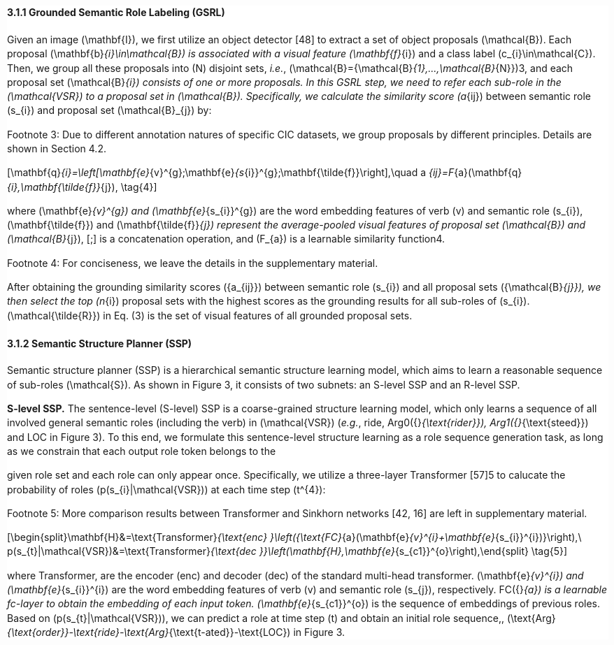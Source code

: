 
#### 3.1.1 Grounded Semantic Role Labeling (GSRL)
Given an image \(\mathbf{I}\), we first utilize an object detector [48] to extract a set of object proposals \(\mathcal{B}\). Each proposal \(\mathbf{b}_{i}\in\mathcal{B}\) is associated with a visual feature \(\mathbf{f}_{i}\) and a class label \(c_{i}\in\mathcal{C}\). Then, we group all these proposals into \(N\) disjoint sets, _i.e._, \(\mathcal{B}=\{\mathcal{B}_{1},...,\mathcal{B}_{N}\}\)3, and each proposal set \(\mathcal{B}_{i}\) consists of one or more proposals. In this GSRL step, we need to refer each sub-role in the \(\mathcal{VSR}\) to a proposal set in \(\mathcal{B}\). Specifically, we calculate the similarity score \(a_{ij}\) between semantic role \(s_{i}\) and proposal set \(\mathcal{B}_{j}\) by:

Footnote 3: Due to different annotation natures of specific CIC datasets, we group proposals by different principles. Details are shown in Section 4.2.

\[\mathbf{q}_{i}=\left[\mathbf{e}_{v}^{g};\mathbf{e}_{s_{i}}^{g};\mathbf{\tilde{f}}\right],\quad a _{ij}=F_{a}(\mathbf{q}_{i},\mathbf{\tilde{f}}_{j}), \tag{4}\]

where \(\mathbf{e}_{v}^{g}\) and \(\mathbf{e}_{s_{i}}^{g}\) are the word embedding features of verb \(v\) and semantic role \(s_{i}\), \(\mathbf{\tilde{f}}\) and \(\mathbf{\tilde{f}}_{j}\) represent the average-pooled visual features of proposal set \(\mathcal{B}\) and \(\mathcal{B}_{j}\), [;] is a concatenation operation, and \(F_{a}\) is a learnable similarity function4.

Footnote 4: For conciseness, we leave the details in the supplementary material.

After obtaining the grounding similarity scores \(\{a_{ij}\}\) between semantic role \(s_{i}\) and all proposal sets \(\{\mathcal{B}_{j}\}\), we then select the top \(n_{i}\) proposal sets with the highest scores as the grounding results for all sub-roles of \(s_{i}\). \(\mathcal{\tilde{R}}\) in Eq. (3) is the set of visual features of all grounded proposal sets.
#### 3.1.2 Semantic Structure Planner (SSP)
Semantic structure planner (SSP) is a hierarchical semantic structure learning model, which aims to learn a reasonable sequence of sub-roles \(\mathcal{S}\). As shown in Figure 3, it consists of two subnets: an S-level SSP and an R-level SSP.

**S-level SSP.** The sentence-level (S-level) SSP is a coarse-grained structure learning model, which only learns a sequence of all involved general semantic roles (including the verb) in \(\mathcal{VSR}\) (_e.g._, ride, Arg0\({}_{\text{rider}}\), Arg1\({}_{\text{steed}}\) and LOC in Figure 3). To this end, we formulate this sentence-level structure learning as a role sequence generation task, as long as we constrain that each output role token belongs to the





given role set and each role can only appear once. Specifically, we utilize a three-layer Transformer [57]5 to calucate the probability of roles \(p(s_{i}|\mathcal{VSR})\) at each time step \(t^{4}\):

Footnote 5: More comparison results between Transformer and Sinkhorn networks [42, 16] are left in supplementary material.

\[\begin{split}\mathbf{H}&=\text{Transformer}_{\text{enc} }\left(\{\text{FC}_{a}(\mathbf{e}_{v}^{i}+\mathbf{e}_{s_{i}}^{i})\}\right),\\ p(s_{t}|\mathcal{VSR})&=\text{Transformer}_{\text{dec }}\left(\mathbf{H},\mathbf{e}_{s_{c1}}^{o}\right),\end{split} \tag{5}\]

where Transformer, are the encoder (enc) and decoder (dec) of the standard multi-head transformer. \(\mathbf{e}_{v}^{i}\) and \(\mathbf{e}_{s_{i}}^{i}\) are the word embedding features of verb \(v\) and semantic role \(s_{j}\), respectively. FC\({}_{a}\) is a learnable fc-layer to obtain the embedding of each input token. \(\mathbf{e}_{s_{c1}}^{o}\) is the sequence of embeddings of previous roles. Based on \(p(s_{t}|\mathcal{VSR})\), we can predict a role at time step \(t\) and obtain an initial role sequence,, \(\text{Arg}_{\text{order}}-\text{ride}-\text{Arg}_{\text{t-ated}}-\text{LOC}\) in Figure 3.
